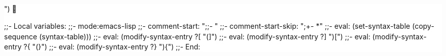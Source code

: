 ")


;;- Local variables:
;;- mode:emacs-lisp
;;- comment-start: ";;- "
;;- comment-start-skip: ";+- *"
;;- eval: (set-syntax-table (copy-sequence (syntax-table)))
;;- eval: (modify-syntax-entry ?[ "(]")
;;- eval: (modify-syntax-entry ?] ")[")
;;- eval: (modify-syntax-entry ?{ "(}")
;;- eval: (modify-syntax-entry ?} "){")
;;- End:

